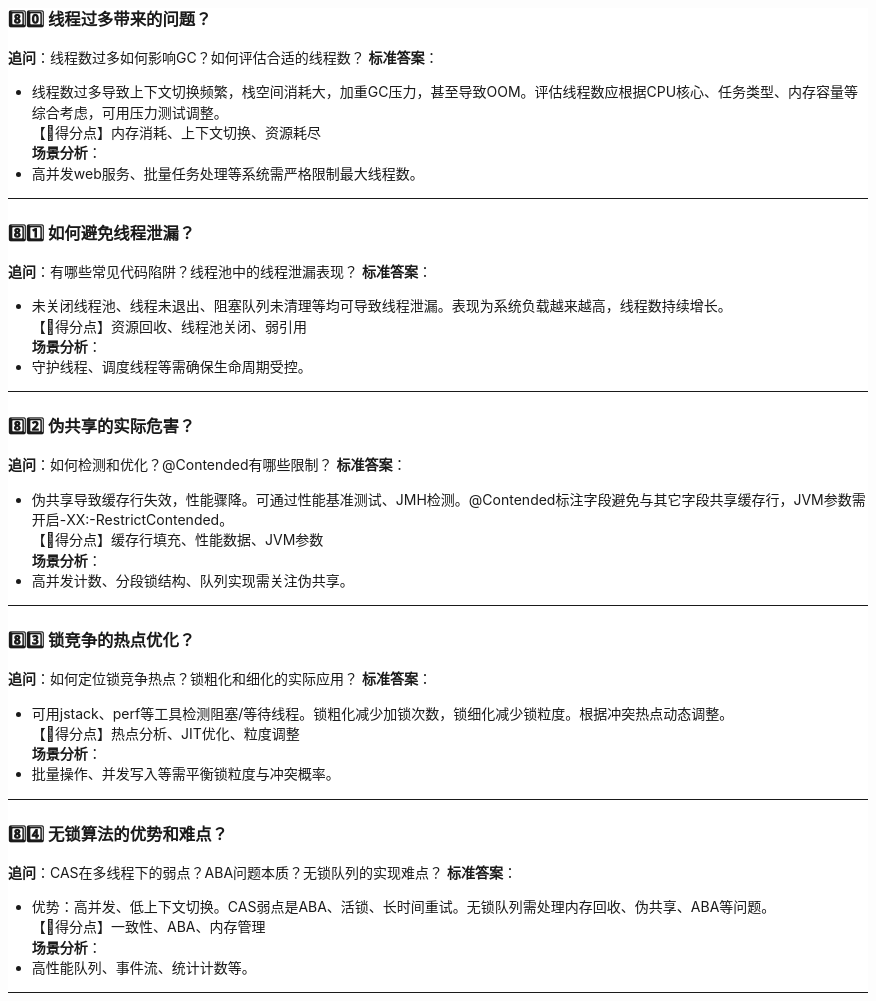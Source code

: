 
### 8️⃣0️⃣ 线程过多带来的问题？
**追问**：线程数过多如何影响GC？如何评估合适的线程数？
**标准答案**：  
- 线程数过多导致上下文切换频繁，栈空间消耗大，加重GC压力，甚至导致OOM。评估线程数应根据CPU核心、任务类型、内存容量等综合考虑，可用压力测试调整。  
  【🎯得分点】内存消耗、上下文切换、资源耗尽  
  **场景分析**：  
- 高并发web服务、批量任务处理等系统需严格限制最大线程数。

---

### 8️⃣1️⃣ 如何避免线程泄漏？
**追问**：有哪些常见代码陷阱？线程池中的线程泄漏表现？
**标准答案**：  
- 未关闭线程池、线程未退出、阻塞队列未清理等均可导致线程泄漏。表现为系统负载越来越高，线程数持续增长。  
  【🎯得分点】资源回收、线程池关闭、弱引用  
  **场景分析**：  
- 守护线程、调度线程等需确保生命周期受控。

---

### 8️⃣2️⃣ 伪共享的实际危害？
**追问**：如何检测和优化？@Contended有哪些限制？
**标准答案**：  
- 伪共享导致缓存行失效，性能骤降。可通过性能基准测试、JMH检测。@Contended标注字段避免与其它字段共享缓存行，JVM参数需开启-XX:-RestrictContended。  
  【🎯得分点】缓存行填充、性能数据、JVM参数  
  **场景分析**：  
- 高并发计数、分段锁结构、队列实现需关注伪共享。

---

### 8️⃣3️⃣ 锁竞争的热点优化？
**追问**：如何定位锁竞争热点？锁粗化和细化的实际应用？
**标准答案**：  
- 可用jstack、perf等工具检测阻塞/等待线程。锁粗化减少加锁次数，锁细化减少锁粒度。根据冲突热点动态调整。  
  【🎯得分点】热点分析、JIT优化、粒度调整  
  **场景分析**：  
- 批量操作、并发写入等需平衡锁粒度与冲突概率。

---

### 8️⃣4️⃣ 无锁算法的优势和难点？
**追问**：CAS在多线程下的弱点？ABA问题本质？无锁队列的实现难点？
**标准答案**：  
- 优势：高并发、低上下文切换。CAS弱点是ABA、活锁、长时间重试。无锁队列需处理内存回收、伪共享、ABA等问题。  
  【🎯得分点】一致性、ABA、内存管理  
  **场景分析**：  
- 高性能队列、事件流、统计计数等。

---
